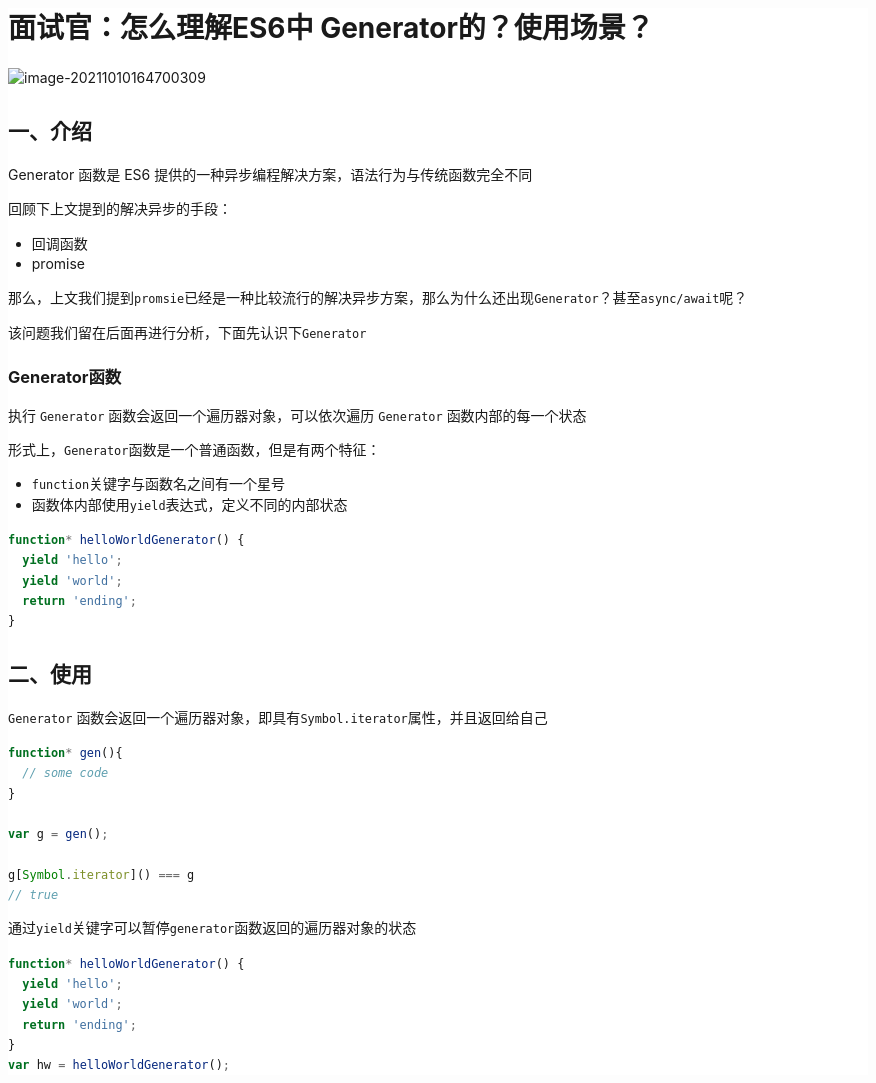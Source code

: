 # 面试官：怎么理解ES6中 Generator的？使用场景？

![image-20211010164700309](https://cdn.jsdelivr.net/gh/IceRain-mvc/cdn/img/image-20211010164700309.png)

## 一、介绍

Generator 函数是 ES6 提供的一种异步编程解决方案，语法行为与传统函数完全不同

回顾下上文提到的解决异步的手段：

- 回调函数
- promise

那么，上文我们提到`promsie`已经是一种比较流行的解决异步方案，那么为什么还出现`Generator`？甚至`async/await`呢？

该问题我们留在后面再进行分析，下面先认识下`Generator`

### Generator函数

执行 `Generator` 函数会返回一个遍历器对象，可以依次遍历 `Generator` 函数内部的每一个状态

形式上，`Generator`函数是一个普通函数，但是有两个特征：

- `function`关键字与函数名之间有一个星号
- 函数体内部使用`yield`表达式，定义不同的内部状态

```js
function* helloWorldGenerator() {
  yield 'hello';
  yield 'world';
  return 'ending';
}
```

## 二、使用

`Generator` 函数会返回一个遍历器对象，即具有`Symbol.iterator`属性，并且返回给自己

```js
function* gen(){
  // some code
}

var g = gen();

g[Symbol.iterator]() === g
// true
```

通过`yield`关键字可以暂停`generator`函数返回的遍历器对象的状态

```js
function* helloWorldGenerator() {
  yield 'hello';
  yield 'world';
  return 'ending';
}
var hw = helloWorldGenerator();
```
